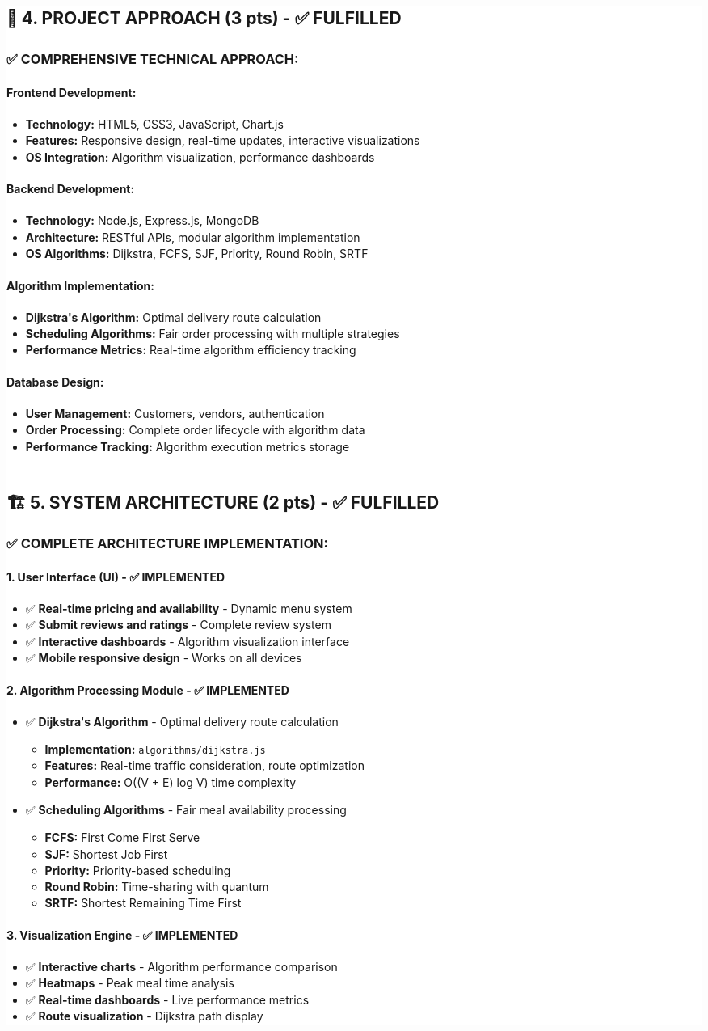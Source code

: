 
## 🔧 **4. PROJECT APPROACH (3 pts) - ✅ FULFILLED**

### **✅ COMPREHENSIVE TECHNICAL APPROACH:**

#### **Frontend Development:**
- **Technology:** HTML5, CSS3, JavaScript, Chart.js
- **Features:** Responsive design, real-time updates, interactive visualizations
- **OS Integration:** Algorithm visualization, performance dashboards

#### **Backend Development:**
- **Technology:** Node.js, Express.js, MongoDB
- **Architecture:** RESTful APIs, modular algorithm implementation
- **OS Algorithms:** Dijkstra, FCFS, SJF, Priority, Round Robin, SRTF

#### **Algorithm Implementation:**
- **Dijkstra's Algorithm:** Optimal delivery route calculation
- **Scheduling Algorithms:** Fair order processing with multiple strategies
- **Performance Metrics:** Real-time algorithm efficiency tracking

#### **Database Design:**
- **User Management:** Customers, vendors, authentication
- **Order Processing:** Complete order lifecycle with algorithm data
- **Performance Tracking:** Algorithm execution metrics storage

---

## 🏗️ **5. SYSTEM ARCHITECTURE (2 pts) - ✅ FULFILLED**

### **✅ COMPLETE ARCHITECTURE IMPLEMENTATION:**

#### **1. User Interface (UI) - ✅ IMPLEMENTED**
- ✅ **Real-time pricing and availability** - Dynamic menu system
- ✅ **Submit reviews and ratings** - Complete review system
- ✅ **Interactive dashboards** - Algorithm visualization interface
- ✅ **Mobile responsive design** - Works on all devices

#### **2. Algorithm Processing Module - ✅ IMPLEMENTED**
- ✅ **Dijkstra's Algorithm** - Optimal delivery route calculation
  - **Implementation:** `algorithms/dijkstra.js`
  - **Features:** Real-time traffic consideration, route optimization
  - **Performance:** O((V + E) log V) time complexity
  
- ✅ **Scheduling Algorithms** - Fair meal availability processing
  - **FCFS:** First Come First Serve
  - **SJF:** Shortest Job First
  - **Priority:** Priority-based scheduling
  - **Round Robin:** Time-sharing with quantum
  - **SRTF:** Shortest Remaining Time First

#### **3. Visualization Engine - ✅ IMPLEMENTED**
- ✅ **Interactive charts** - Algorithm performance comparison
- ✅ **Heatmaps** - Peak meal time analysis
- ✅ **Real-time dashboards** - Live performance metrics
- ✅ **Route visualization** - Dijkstra path display
